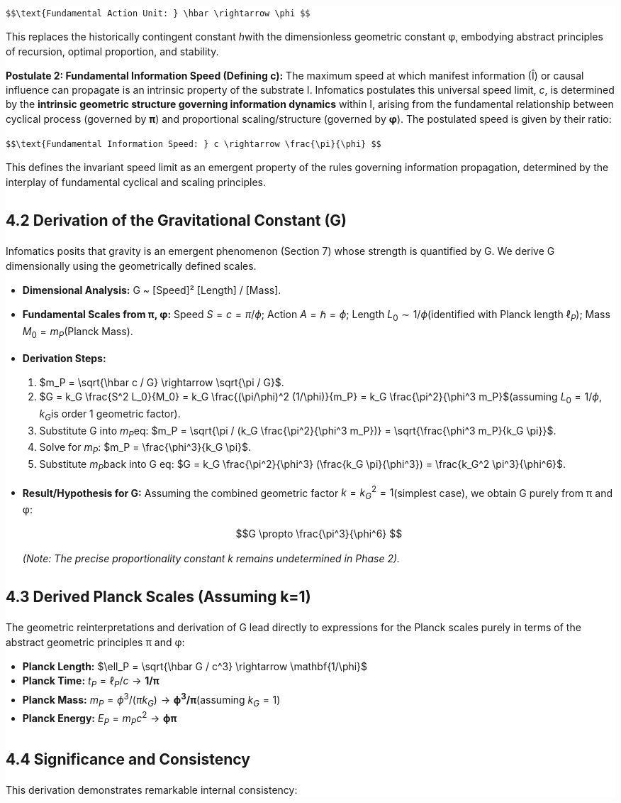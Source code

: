     $$\text{Fundamental Action Unit: } \hbar \rightarrow \phi $$

This replaces the historically contingent constant $h$with the dimensionless geometric constant φ, embodying abstract principles of recursion, optimal proportion, and stability.

**Postulate 2: Fundamental Information Speed (Defining c):** The maximum speed at which manifest information (Î) or causal influence can propagate is an intrinsic property of the substrate I. Infomatics postulates this universal speed limit, $c$, is determined by the **intrinsic geometric structure governing information dynamics** within I, arising from the fundamental relationship between cyclical process (governed by **π**) and proportional scaling/structure (governed by **φ**). The postulated speed is given by their ratio:

    $$\text{Fundamental Information Speed: } c \rightarrow \frac{\pi}{\phi} $$

This defines the invariant speed limit as an emergent property of the rules governing information propagation, determined by the interplay of fundamental cyclical and scaling principles.

## 4.2 Derivation of the Gravitational Constant (G)

Infomatics posits that gravity is an emergent phenomenon (Section 7) whose strength is quantified by G. We derive G dimensionally using the geometrically defined scales.

- **Dimensional Analysis:** G ~ [Speed]² [Length] / [Mass].
- **Fundamental Scales from π, φ:** Speed $S = c = \pi/\phi$; Action $A = \hbar = \phi$; Length $L_0 \sim 1/\phi$(identified with Planck length $\ell_P$); Mass $M_0 = m_P$(Planck Mass).
- **Derivation Steps:**
    1.  $m_P = \sqrt{\hbar c / G} \rightarrow \sqrt{\pi / G}$.
    2.  $G = k_G \frac{S^2 L_0}{M_0} = k_G \frac{(\pi/\phi)^2 (1/\phi)}{m_P} = k_G \frac{\pi^2}{\phi^3 m_P}$(assuming $L_0=1/\phi$, $k_G$is order 1 geometric factor).
    3.  Substitute G into $m_P$eq: $m_P = \sqrt{\pi / (k_G \frac{\pi^2}{\phi^3 m_P})} = \sqrt{\frac{\phi^3 m_P}{k_G \pi}}$.
    4.  Solve for $m_P$: $m_P = \frac{\phi^3}{k_G \pi}$.
    5.  Substitute $m_P$back into G eq: $G = k_G \frac{\pi^2}{\phi^3} (\frac{k_G \pi}{\phi^3}) = \frac{k_G^2 \pi^3}{\phi^6}$.
- **Result/Hypothesis for G:** Assuming the combined geometric factor $k = k_G^2 = 1$(simplest case), we obtain G purely from π and φ:

    $$G \propto \frac{\pi^3}{\phi^6} $$

    *(Note: The precise proportionality constant k remains undetermined in Phase 2).*

## 4.3 Derived Planck Scales (Assuming k=1)

The geometric reinterpretations and derivation of G lead directly to expressions for the Planck scales purely in terms of the abstract geometric principles π and φ:

-   **Planck Length:** $\ell_P = \sqrt{\hbar G / c^3} \rightarrow \mathbf{1/\phi}$
-   **Planck Time:** $t_P = \ell_P / c \rightarrow \mathbf{1/\pi}$
-   **Planck Mass:** $m_P = \phi^3 / (\pi k_G) \rightarrow \mathbf{\phi^3/\pi}$(assuming $k_G=1$)
-   **Planck Energy:** $E_P = m_P c^2 \rightarrow \mathbf{\phi\pi}$

## 4.4 Significance and Consistency

This derivation demonstrates remarkable internal consistency:
